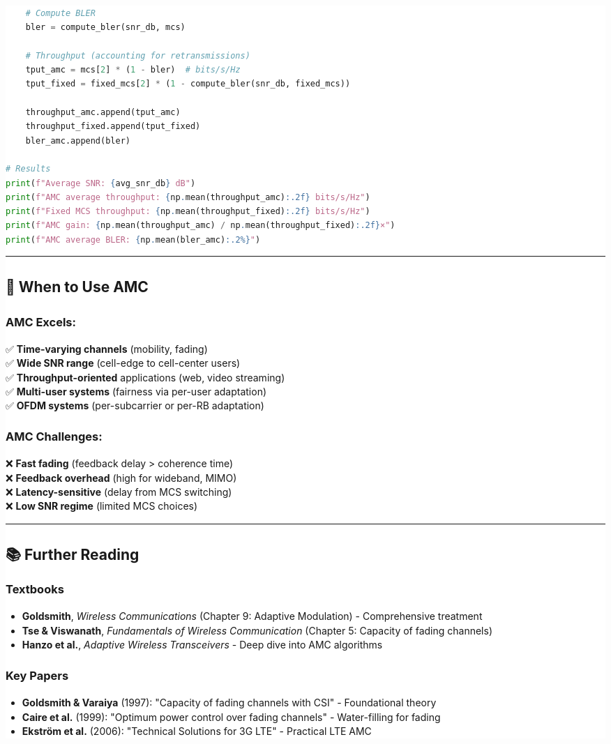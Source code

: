 ```python
    # Compute BLER
    bler = compute_bler(snr_db, mcs)
    
    # Throughput (accounting for retransmissions)
    tput_amc = mcs[2] * (1 - bler)  # bits/s/Hz
    tput_fixed = fixed_mcs[2] * (1 - compute_bler(snr_db, fixed_mcs))
    
    throughput_amc.append(tput_amc)
    throughput_fixed.append(tput_fixed)
    bler_amc.append(bler)

# Results
print(f"Average SNR: {avg_snr_db} dB")
print(f"AMC average throughput: {np.mean(throughput_amc):.2f} bits/s/Hz")
print(f"Fixed MCS throughput: {np.mean(throughput_fixed):.2f} bits/s/Hz")
print(f"AMC gain: {np.mean(throughput_amc) / np.mean(throughput_fixed):.2f}×")
print(f"AMC average BLER: {np.mean(bler_amc):.2%}")
```

---

## 🎯 When to Use AMC

### AMC Excels:

✅ **Time-varying channels** (mobility, fading)  
✅ **Wide SNR range** (cell-edge to cell-center users)  
✅ **Throughput-oriented** applications (web, video streaming)  
✅ **Multi-user systems** (fairness via per-user adaptation)  
✅ **OFDM systems** (per-subcarrier or per-RB adaptation)  

### AMC Challenges:

❌ **Fast fading** (feedback delay > coherence time)  
❌ **Feedback overhead** (high for wideband, MIMO)  
❌ **Latency-sensitive** (delay from MCS switching)  
❌ **Low SNR regime** (limited MCS choices)  

---

## 📚 Further Reading

### Textbooks
- **Goldsmith**, *Wireless Communications* (Chapter 9: Adaptive Modulation) - Comprehensive treatment
- **Tse & Viswanath**, *Fundamentals of Wireless Communication* (Chapter 5: Capacity of fading channels)
- **Hanzo et al.**, *Adaptive Wireless Transceivers* - Deep dive into AMC algorithms

### Key Papers
- **Goldsmith & Varaiya** (1997): "Capacity of fading channels with CSI" - Foundational theory
- **Caire et al.** (1999): "Optimum power control over fading channels" - Water-filling for fading
- **Ekström et al.** (2006): "Technical Solutions for 3G LTE" - Practical LTE AMC
